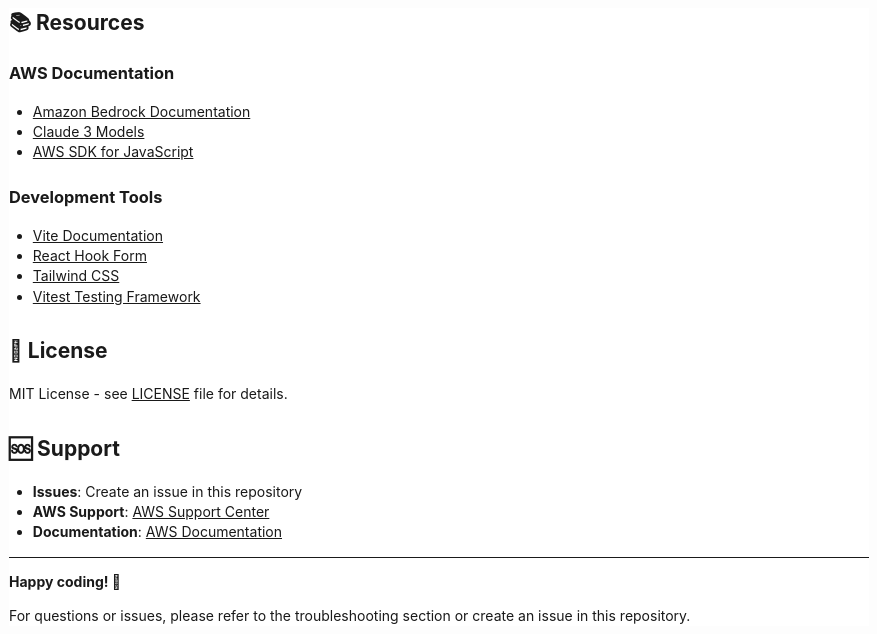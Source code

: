 ## 📚 Resources

### AWS Documentation

- [Amazon Bedrock Documentation](https://docs.aws.amazon.com/bedrock/)
- [Claude 3 Models](https://docs.anthropic.com/claude/docs)
- [AWS SDK for JavaScript](https://docs.aws.amazon.com/sdk-for-javascript/)

### Development Tools

- [Vite Documentation](https://vitejs.dev/)
- [React Hook Form](https://react-hook-form.com/)
- [Tailwind CSS](https://tailwindcss.com/)
- [Vitest Testing Framework](https://vitest.dev/)

## 📄 License

MIT License - see [LICENSE](LICENSE) file for details.

## 🆘 Support

- **Issues**: Create an issue in this repository
- **AWS Support**: [AWS Support Center](https://console.aws.amazon.com/support/)
- **Documentation**: [AWS Documentation](https://docs.aws.amazon.com/)

---

**Happy coding! 🎉**

For questions or issues, please refer to the troubleshooting section or create an issue in this repository.
